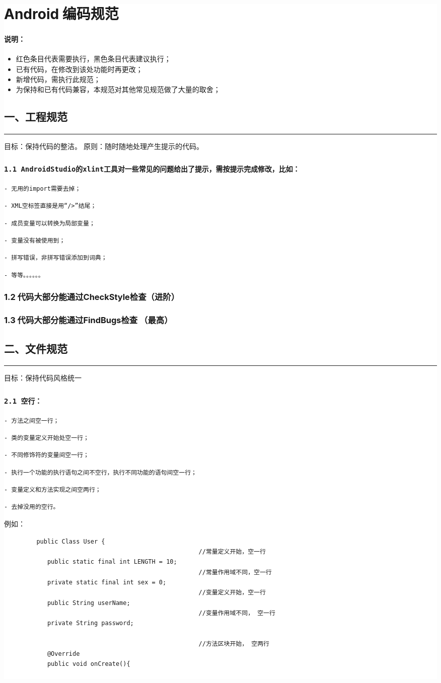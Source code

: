 
Android 编码规范
=======

#### 说明：
- 红色条目代表需要执行，黑色条目代表建议执行；
- 已有代码，在修改到该处功能时再更改；
- 新增代码，需执行此规范；
- 为保持和已有代码兼容，本规范对其他常见规范做了大量的取舍；
		  
## 一、工程规范
---------------

目标：保持代码的整洁。
原则：随时随地处理产生提示的代码。

### `1.1 AndroidStudio的xlint工具对一些常见的问题给出了提示，需按提示完成修改，比如：`

`- 无用的import需要去掉；`

`- XML空标签直接是用“/>”结尾；`

`- 成员变量可以转换为局部变量；`

`- 变量没有被使用到；`

`- 拼写错误，非拼写错误添加到词典；`

`- 等等。。。。。。`

### 1.2 代码大部分能通过CheckStyle检查（进阶）

### 1.3 代码大部分能通过FindBugs检查  （最高）

## 二、文件规范
---------------

目标：保持代码风格统一

### `2.1 空行：`
`- 方法之间空一行；`

`- 类的变量定义开始处空一行；`

`- 不同修饰符的变量间空一行；`

`- 执行一个功能的执行语句之间不空行，执行不同功能的语句间空一行；`

`- 变量定义和方法实现之间空两行；`

`- 去掉没用的空行。`

例如：
```
         public Class User {
                                                      //常量定义开始，空一行
            public static final int LENGTH = 10;
                                                      //常量作用域不同，空一行
            private static final int sex = 0;       
                                                      //变量定义开始，空一行
            public String userName;
                                                      //变量作用域不同， 空一行
            private String password;
            
                                                      //方法区块开始， 空两行
            @Override
            public void onCreate(){
            
```
